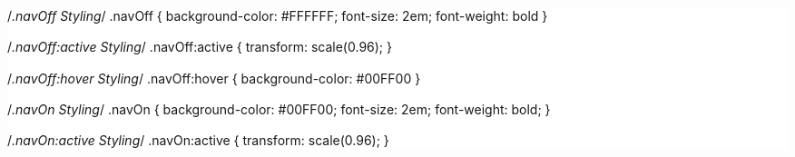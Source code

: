 /*.navOff Styling*/
.navOff {
    background-color: #FFFFFF;
    font-size: 2em;
    font-weight: bold
}

/*.navOff:active Styling*/
.navOff:active {
    transform: scale(0.96);
}

/*.navOff:hover Styling*/
.navOff:hover {
    background-color: #00FF00
}

/*.navOn Styling*/
.navOn {
    background-color: #00FF00;
    font-size: 2em;
    font-weight: bold;
}

/*.navOn:active Styling*/
.navOn:active {
    transform: scale(0.96);
}